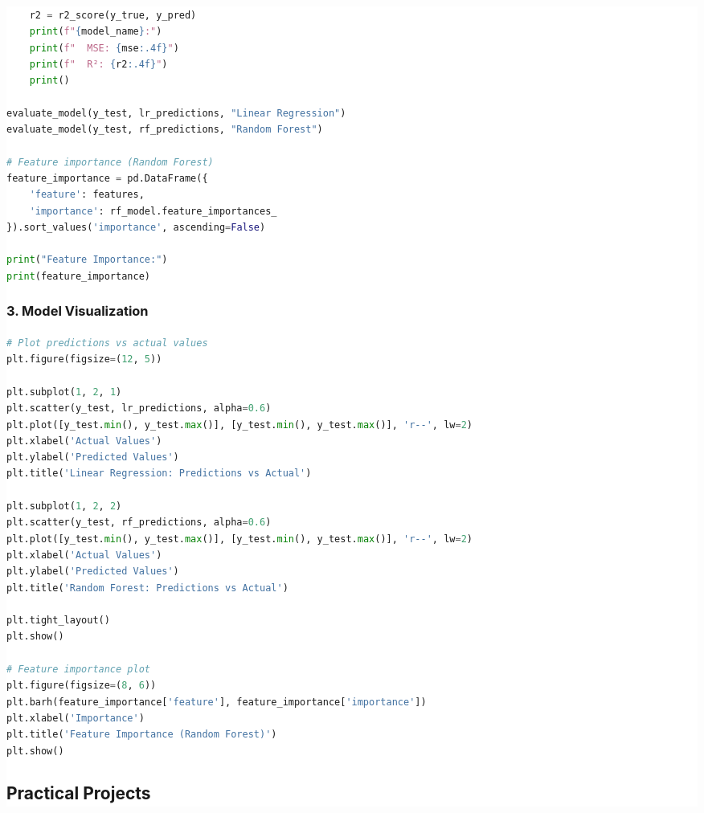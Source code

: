 ```python
    r2 = r2_score(y_true, y_pred)
    print(f"{model_name}:")
    print(f"  MSE: {mse:.4f}")
    print(f"  R²: {r2:.4f}")
    print()

evaluate_model(y_test, lr_predictions, "Linear Regression")
evaluate_model(y_test, rf_predictions, "Random Forest")

# Feature importance (Random Forest)
feature_importance = pd.DataFrame({
    'feature': features,
    'importance': rf_model.feature_importances_
}).sort_values('importance', ascending=False)

print("Feature Importance:")
print(feature_importance)
```

### 3. Model Visualization

```python
# Plot predictions vs actual values
plt.figure(figsize=(12, 5))

plt.subplot(1, 2, 1)
plt.scatter(y_test, lr_predictions, alpha=0.6)
plt.plot([y_test.min(), y_test.max()], [y_test.min(), y_test.max()], 'r--', lw=2)
plt.xlabel('Actual Values')
plt.ylabel('Predicted Values')
plt.title('Linear Regression: Predictions vs Actual')

plt.subplot(1, 2, 2)
plt.scatter(y_test, rf_predictions, alpha=0.6)
plt.plot([y_test.min(), y_test.max()], [y_test.min(), y_test.max()], 'r--', lw=2)
plt.xlabel('Actual Values')
plt.ylabel('Predicted Values')
plt.title('Random Forest: Predictions vs Actual')

plt.tight_layout()
plt.show()

# Feature importance plot
plt.figure(figsize=(8, 6))
plt.barh(feature_importance['feature'], feature_importance['importance'])
plt.xlabel('Importance')
plt.title('Feature Importance (Random Forest)')
plt.show()
```

## Practical Projects
